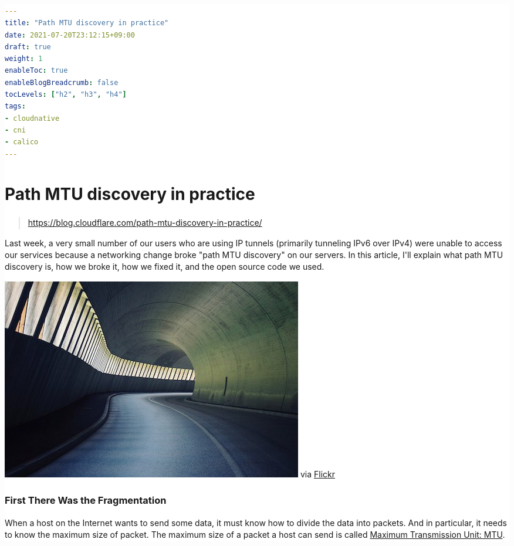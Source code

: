 ```yaml
---
title: "Path MTU discovery in practice"
date: 2021-07-20T23:12:15+09:00
draft: true
weight: 1
enableToc: true
enableBlogBreadcrumb: false
tocLevels: ["h2", "h3", "h4"]
tags:
- cloudnative
- cni
- calico
---
```


# Path MTU discovery in practice

> https://blog.cloudflare.com/path-mtu-discovery-in-practice/

Last week, a very small number of our users who are using IP tunnels (primarily tunneling IPv6 over IPv4) were unable to access our services because a networking change broke "path MTU discovery" on our servers. In this article, I'll explain what path MTU discovery is, how we broke it, how we fixed it, and the open source code we used.

![Tunnel](path-mtu-discovery-in-practice@cloudflare.assets/11774786603_c3bfd2d22c_z.jpg)
via [Flickr](https://www.flickr.com/photos/balintfoeldesi/)

### First There Was the Fragmentation

When a host on the Internet wants to send some data, it must know how to divide the data into packets. And in particular, it needs to know the maximum size of packet. The maximum size of a packet a host can send is called [Maximum Transmission Unit: MTU](https://en.wikipedia.org/wiki/Maximum_transmission_unit).

